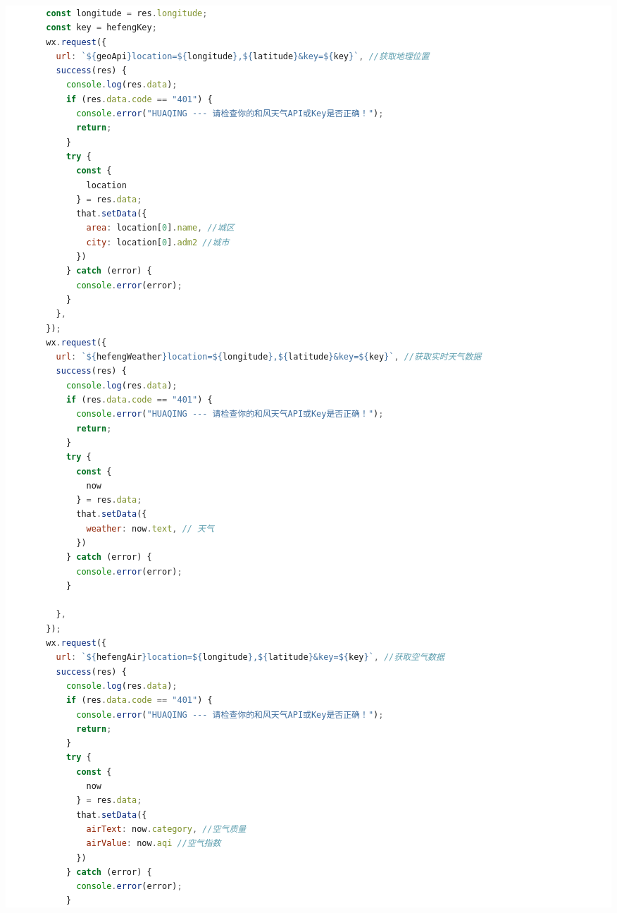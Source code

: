 ```js
        const longitude = res.longitude;
        const key = hefengKey;
        wx.request({
          url: `${geoApi}location=${longitude},${latitude}&key=${key}`, //获取地理位置
          success(res) {
            console.log(res.data);
            if (res.data.code == "401") {
              console.error("HUAQING --- 请检查你的和风天气API或Key是否正确！");
              return;
            }
            try {
              const {
                location
              } = res.data;
              that.setData({
                area: location[0].name, //城区
                city: location[0].adm2 //城市
              })
            } catch (error) {
              console.error(error);
            }
          },
        });
        wx.request({
          url: `${hefengWeather}location=${longitude},${latitude}&key=${key}`, //获取实时天气数据
          success(res) {
            console.log(res.data);
            if (res.data.code == "401") {
              console.error("HUAQING --- 请检查你的和风天气API或Key是否正确！");
              return;
            }
            try {
              const {
                now
              } = res.data;
              that.setData({
                weather: now.text, // 天气
              })
            } catch (error) {
              console.error(error);
            }

          },
        });
        wx.request({
          url: `${hefengAir}location=${longitude},${latitude}&key=${key}`, //获取空气数据
          success(res) {
            console.log(res.data);
            if (res.data.code == "401") {
              console.error("HUAQING --- 请检查你的和风天气API或Key是否正确！");
              return;
            }
            try {
              const {
                now
              } = res.data;
              that.setData({
                airText: now.category, //空气质量
                airValue: now.aqi //空气指数
              })
            } catch (error) {
              console.error(error);
            }
```